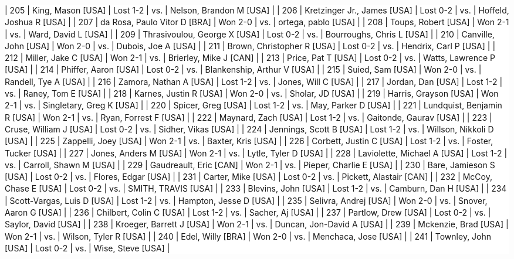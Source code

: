 | 205 | King, Mason [USA] | Lost 1-2 | vs. | Nelson, Brandon M [USA] |
| 206 | Kretzinger Jr., James [USA] | Lost 0-2 | vs. | Hoffeld, Joshua R [USA] |
| 207 | da Rosa, Paulo Vitor D [BRA] | Won 2-0 | vs. | ortega, pablo [USA] |
| 208 | Toups, Robert [USA] | Won 2-1 | vs. | Ward, David L [USA] |
| 209 | Thrasivoulou, George X [USA] | Lost 0-2 | vs. | Bourroughs, Chris L [USA] |
| 210 | Canville, John [USA] | Won 2-0 | vs. | Dubois, Joe A [USA] |
| 211 | Brown, Christopher R [USA] | Lost 0-2 | vs. | Hendrix, Carl P [USA] |
| 212 | Miller, Jake C [USA] | Won 2-1 | vs. | Brierley, Mike J [CAN] |
| 213 | Price, Pat T [USA] | Lost 0-2 | vs. | Watts, Lawrence P [USA] |
| 214 | Phiffer, Aaron [USA] | Lost 0-2 | vs. | Blankenship, Arthur V [USA] |
| 215 | Suied, Sam [USA] | Won 2-0 | vs. | Randell, Tye A [USA] |
| 216 | Zamora, Nathan A [USA] | Lost 1-2 | vs. | Jones, Will C [USA] |
| 217 | Jordan, Dan [USA] | Lost 1-2 | vs. | Raney, Tom E [USA] |
| 218 | Karnes, Justin R [USA] | Won 2-0 | vs. | Sholar, JD [USA] |
| 219 | Harris, Grayson [USA] | Won 2-1 | vs. | Singletary, Greg K [USA] |
| 220 | Spicer, Greg [USA] | Lost 1-2 | vs. | May, Parker D [USA] |
| 221 | Lundquist, Benjamin R [USA] | Won 2-1 | vs. | Ryan, Forrest F [USA] |
| 222 | Maynard, Zach [USA] | Lost 1-2 | vs. | Gaitonde, Gaurav [USA] |
| 223 | Cruse, William J [USA] | Lost 0-2 | vs. | Sidher, Vikas [USA] |
| 224 | Jennings, Scott B [USA] | Lost 1-2 | vs. | Willson, Nikkoli D [USA] |
| 225 | Zappelli, Joey [USA] | Won 2-1 | vs. | Baxter, Kris [USA] |
| 226 | Corbett, Justin C [USA] | Lost 1-2 | vs. | Foster, Tucker [USA] |
| 227 | Jones, Anders M [USA] | Won 2-1 | vs. | Lytle, Tyler D [USA] |
| 228 | Laviolette, Michael A [USA] | Lost 1-2 | vs. | Carroll, Shawn M [USA] |
| 229 | Gaudreault, Eric [CAN] | Won 2-1 | vs. | Pieper, Charlie E [USA] |
| 230 | Bare, Jamieson S [USA] | Lost 0-2 | vs. | Flores, Edgar [USA] |
| 231 | Carter, Mike [USA] | Lost 0-2 | vs. | Pickett, Alastair [CAN] |
| 232 | McCoy, Chase E [USA] | Lost 0-2 | vs. | SMITH, TRAVIS [USA] |
| 233 | Blevins, John [USA] | Lost 1-2 | vs. | Camburn, Dan H [USA] |
| 234 | Scott-Vargas, Luis D [USA] | Lost 1-2 | vs. | Hampton, Jesse D [USA] |
| 235 | Selivra, Andrej [USA] | Won 2-0 | vs. | Snover, Aaron G [USA] |
| 236 | Chilbert, Colin C [USA] | Lost 1-2 | vs. | Sacher, Aj [USA] |
| 237 | Partlow, Drew [USA] | Lost 0-2 | vs. | Saylor, David [USA] |
| 238 | Kroeger, Barrett J [USA] | Won 2-1 | vs. | Duncan, Jon-David A [USA] |
| 239 | Mckenzie, Brad [USA] | Won 2-1 | vs. | Wilson, Tyler R [USA] |
| 240 | Edel, Willy [BRA] | Won 2-0 | vs. | Menchaca, Jose [USA] |
| 241 | Townley, John [USA] | Lost 0-2 | vs. | Wise, Steve [USA] |